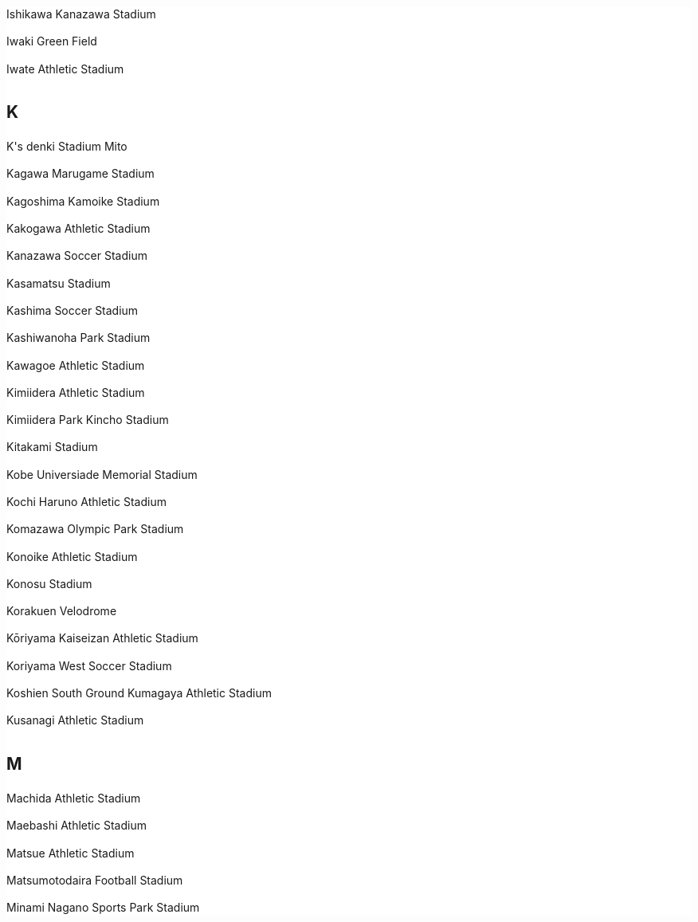 Ishikawa Kanazawa Stadium&#x20;

Iwaki Green Field&#x20;

Iwate Athletic Stadium

## K

K's denki Stadium Mito&#x20;

Kagawa Marugame Stadium&#x20;

Kagoshima Kamoike Stadium&#x20;

Kakogawa Athletic Stadium&#x20;

Kanazawa Soccer Stadium&#x20;

Kasamatsu Stadium&#x20;

Kashima Soccer Stadium&#x20;

Kashiwanoha Park Stadium&#x20;

Kawagoe Athletic Stadium&#x20;

Kimiidera Athletic Stadium&#x20;

Kimiidera Park Kincho Stadium&#x20;

Kitakami Stadium&#x20;

Kobe Universiade Memorial Stadium&#x20;

Kochi Haruno Athletic Stadium&#x20;

Komazawa Olympic Park Stadium&#x20;

Konoike Athletic Stadium&#x20;

Konosu Stadium&#x20;

Korakuen Velodrome&#x20;

Kōriyama Kaiseizan Athletic Stadium&#x20;

Koriyama West Soccer Stadium&#x20;

Koshien South Ground Kumagaya Athletic Stadium

Kusanagi Athletic Stadium

## M

Machida Athletic Stadium&#x20;

Maebashi Athletic Stadium&#x20;

Matsue Athletic Stadium&#x20;

Matsumotodaira Football Stadium&#x20;

Minami Nagano Sports Park Stadium&#x20;
